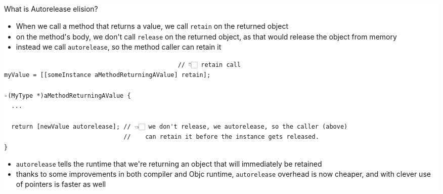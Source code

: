 What is Autorelease elision?

- When we call a method that returns a value, we call `retain` on the returned object
- on the method's body, we don't call `release` on the returned object, as that would release the object from memory
- instead we call `autorelease`, so the method caller can retain it

```objc
                                                // 👇🏻 retain call
myValue = [[someInstance aMethodReturningAValue] retain];

-(MyType *)aMethodReturningAValue {
  ...

  return [newValue autorelease]; // 👈🏻 we don't release, we autorelease, so the caller (above)
                                 //    can retain it before the instance gets released.
}
```

- `autorelease` tells the runtime that we're returning an object that will immediately be retained
- thanks to some improvements in both compiler and Objc runtime, `autorelease` overhead is now cheaper, and with clever use of pointers is faster as well